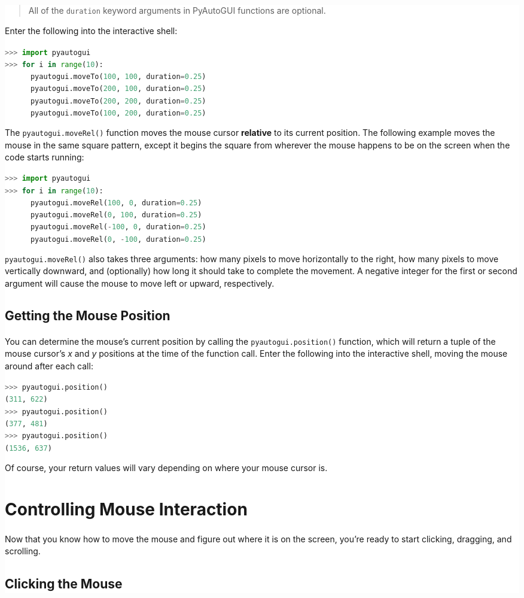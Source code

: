> All of the `duration` keyword arguments in PyAutoGUI functions are optional.

Enter the following into the interactive shell:

```python
>>> import pyautogui
>>> for i in range(10):
      pyautogui.moveTo(100, 100, duration=0.25)
      pyautogui.moveTo(200, 100, duration=0.25)
      pyautogui.moveTo(200, 200, duration=0.25)
      pyautogui.moveTo(100, 200, duration=0.25)
```

The `pyautogui.moveRel()` function moves the mouse cursor **relative** to its current position. The following example moves the mouse in the same square pattern, except it begins the square from wherever the mouse happens to be on the screen when the code starts running:

```python
>>> import pyautogui
>>> for i in range(10):
      pyautogui.moveRel(100, 0, duration=0.25)
      pyautogui.moveRel(0, 100, duration=0.25)
      pyautogui.moveRel(-100, 0, duration=0.25)
      pyautogui.moveRel(0, -100, duration=0.25)
```

`pyautogui.moveRel()` also takes three arguments: how many pixels to move horizontally to the right, how many pixels to move vertically downward, and (optionally) how long it should take to complete the movement. A negative integer for the first or second argument will cause the mouse to move left or upward, respectively.

## Getting the Mouse Position

You can determine the mouse’s current position by calling the `pyautogui.position()` function, which will return a tuple of the mouse cursor’s *x* and *y* positions at the time of the function call. Enter the following into the interactive shell, moving the mouse around after each call:

```python
>>> pyautogui.position()
(311, 622)
>>> pyautogui.position()
(377, 481)
>>> pyautogui.position()
(1536, 637)
```

Of course, your return values will vary depending on where your mouse cursor is.

# Controlling Mouse Interaction

Now that you know how to move the mouse and figure out where it is on the screen, you’re ready to start clicking, dragging, and scrolling.

## Clicking the Mouse
